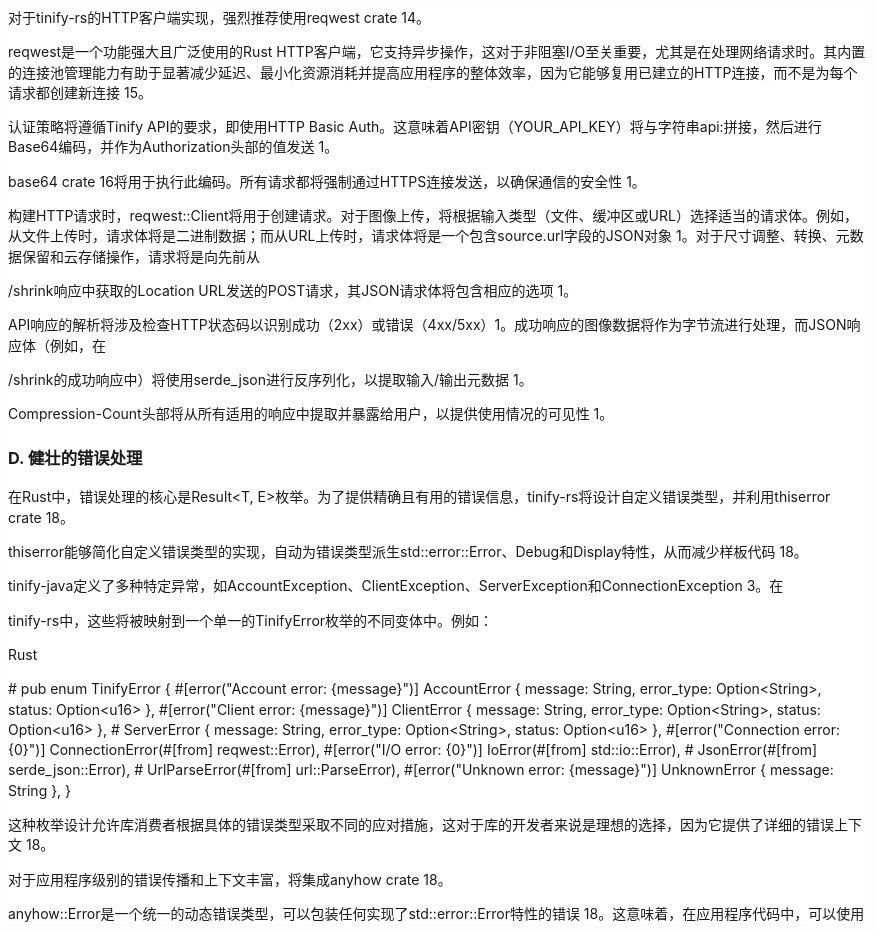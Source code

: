 对于tinify-rs的HTTP客户端实现，强烈推荐使用reqwest crate 14。

reqwest是一个功能强大且广泛使用的Rust HTTP客户端，它支持异步操作，这对于非阻塞I/O至关重要，尤其是在处理网络请求时。其内置的连接池管理能力有助于显著减少延迟、最小化资源消耗并提高应用程序的整体效率，因为它能够复用已建立的HTTP连接，而不是为每个请求都创建新连接 15。

认证策略将遵循Tinify API的要求，即使用HTTP Basic Auth。这意味着API密钥（YOUR\_API\_KEY）将与字符串api:拼接，然后进行Base64编码，并作为Authorization头部的值发送 1。

base64 crate 16将用于执行此编码。所有请求都将强制通过HTTPS连接发送，以确保通信的安全性 1。

构建HTTP请求时，reqwest::Client将用于创建请求。对于图像上传，将根据输入类型（文件、缓冲区或URL）选择适当的请求体。例如，从文件上传时，请求体将是二进制数据；而从URL上传时，请求体将是一个包含source.url字段的JSON对象 1。对于尺寸调整、转换、元数据保留和云存储操作，请求将是向先前从

/shrink响应中获取的Location URL发送的POST请求，其JSON请求体将包含相应的选项 1。

API响应的解析将涉及检查HTTP状态码以识别成功（2xx）或错误（4xx/5xx）1。成功响应的图像数据将作为字节流进行处理，而JSON响应体（例如，在

/shrink的成功响应中）将使用serde\_json进行反序列化，以提取输入/输出元数据 1。

Compression-Count头部将从所有适用的响应中提取并暴露给用户，以提供使用情况的可见性 1。

### **D. 健壮的错误处理**

在Rust中，错误处理的核心是Result\<T, E\>枚举。为了提供精确且有用的错误信息，tinify-rs将设计自定义错误类型，并利用thiserror crate 18。

thiserror能够简化自定义错误类型的实现，自动为错误类型派生std::error::Error、Debug和Display特性，从而减少样板代码 18。

tinify-java定义了多种特定异常，如AccountException、ClientException、ServerException和ConnectionException 3。在

tinify-rs中，这些将被映射到一个单一的TinifyError枚举的不同变体中。例如：

Rust

\#
pub enum TinifyError {
    \#\[error("Account error: {message}")\]
    AccountError { message: String, error\_type: Option\<String\>, status: Option\<u16\> },
    \#\[error("Client error: {message}")\]
    ClientError { message: String, error\_type: Option\<String\>, status: Option\<u16\> },
    \#
    ServerError { message: String, error\_type: Option\<String\>, status: Option\<u16\> },
    \#\[error("Connection error: {0}")\]
    ConnectionError(\#\[from\] reqwest::Error),
    \#\[error("I/O error: {0}")\]
    IoError(\#\[from\] std::io::Error),
    \#
    JsonError(\#\[from\] serde\_json::Error),
    \#
    UrlParseError(\#\[from\] url::ParseError),
    \#\[error("Unknown error: {message}")\]
    UnknownError { message: String },
}

这种枚举设计允许库消费者根据具体的错误类型采取不同的应对措施，这对于库的开发者来说是理想的选择，因为它提供了详细的错误上下文 18。

对于应用程序级别的错误传播和上下文丰富，将集成anyhow crate 18。

anyhow::Error是一个统一的动态错误类型，可以包装任何实现了std::error::Error特性的错误 18。这意味着，在应用程序代码中，可以使用
